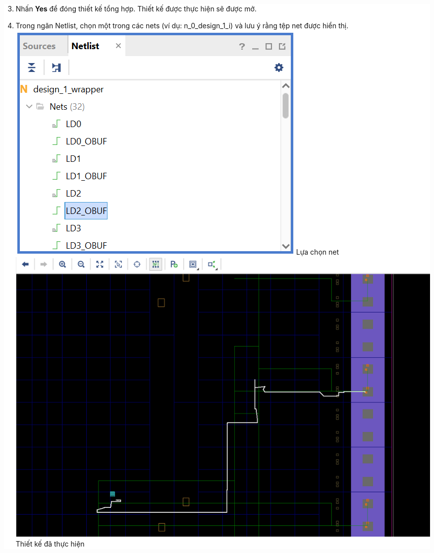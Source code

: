 3. Nhấn **Yes** để đóng thiết kế tổng hợp.
Thiết kế được thực hiện sẽ được mở.

4. Trong ngăn Netlist, chọn một trong các nets (ví dụ: n_0_design_1_i) và lưu ý rằng tệp net được hiển thị.
![Alt text](<img/Vivado_Tutorial_Using_IP_Integrator/fig36.png>)
Lựa chọn net
![Alt text](<img/Vivado_Tutorial_Using_IP_Integrator/fig37.png>)
Thiết kế đã thực hiện
